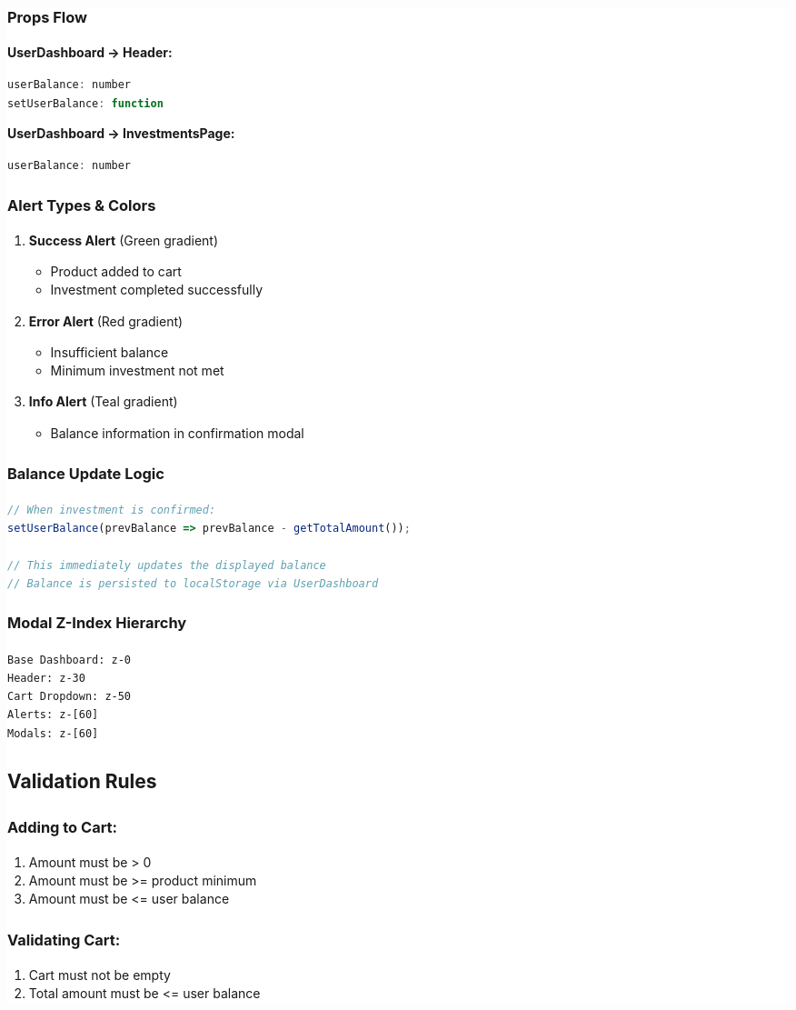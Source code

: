 ### Props Flow

**UserDashboard → Header:**
```javascript
userBalance: number
setUserBalance: function
```

**UserDashboard → InvestmentsPage:**
```javascript
userBalance: number
```

### Alert Types & Colors

1. **Success Alert** (Green gradient)
   - Product added to cart
   - Investment completed successfully

2. **Error Alert** (Red gradient)
   - Insufficient balance
   - Minimum investment not met

3. **Info Alert** (Teal gradient)
   - Balance information in confirmation modal

### Balance Update Logic

```javascript
// When investment is confirmed:
setUserBalance(prevBalance => prevBalance - getTotalAmount());

// This immediately updates the displayed balance
// Balance is persisted to localStorage via UserDashboard
```

### Modal Z-Index Hierarchy

```
Base Dashboard: z-0
Header: z-30
Cart Dropdown: z-50
Alerts: z-[60]
Modals: z-[60]
```

## Validation Rules

### Adding to Cart:
1. Amount must be > 0
2. Amount must be >= product minimum
3. Amount must be <= user balance

### Validating Cart:
1. Cart must not be empty
2. Total amount must be <= user balance
